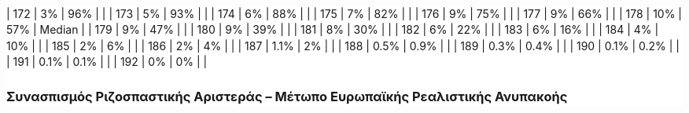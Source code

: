 | 172 | 3% | 96% |  |
| 173 | 5% | 93% |  |
| 174 | 6% | 88% |  |
| 175 | 7% | 82% |  |
| 176 | 9% | 75% |  |
| 177 | 9% | 66% |  |
| 178 | 10% | 57% | Median |
| 179 | 9% | 47% |  |
| 180 | 9% | 39% |  |
| 181 | 8% | 30% |  |
| 182 | 6% | 22% |  |
| 183 | 6% | 16% |  |
| 184 | 4% | 10% |  |
| 185 | 2% | 6% |  |
| 186 | 2% | 4% |  |
| 187 | 1.1% | 2% |  |
| 188 | 0.5% | 0.9% |  |
| 189 | 0.3% | 0.4% |  |
| 190 | 0.1% | 0.2% |  |
| 191 | 0.1% | 0.1% |  |
| 192 | 0% | 0% |  |

### Συνασπισμός Ριζοσπαστικής Αριστεράς – Μέτωπο Ευρωπαϊκής Ρεαλιστικής Ανυπακοής
